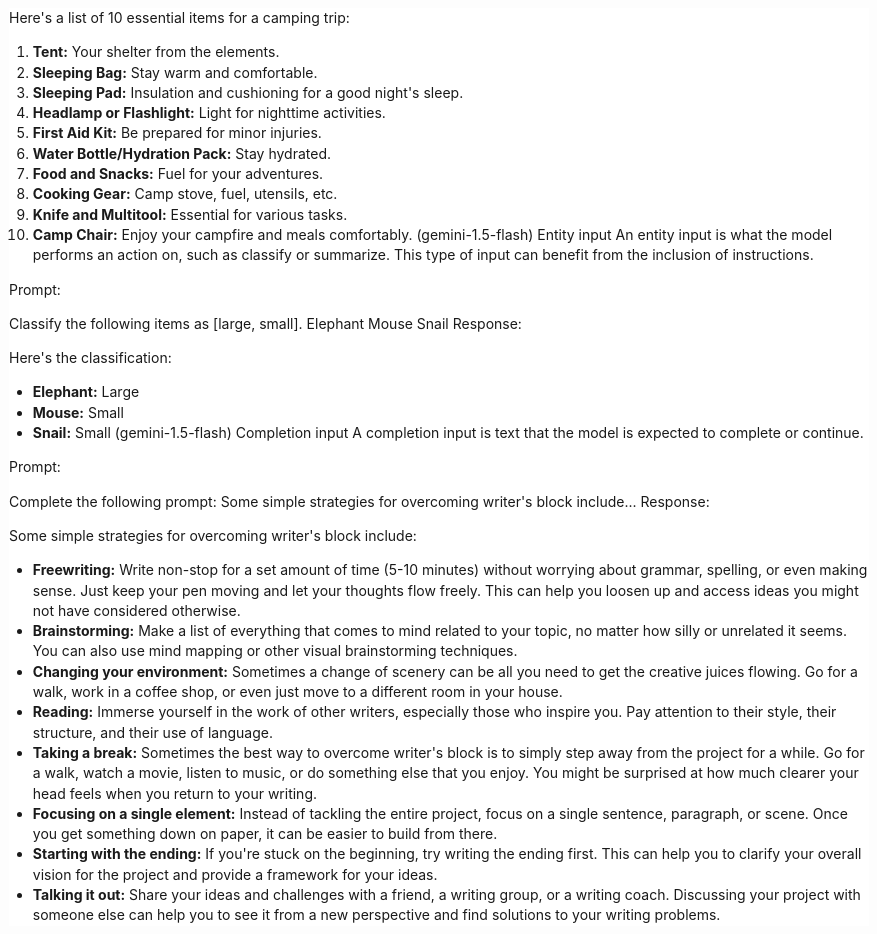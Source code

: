 Here's a list of 10 essential items for a camping trip:

1. **Tent:** Your shelter from the elements.
2. **Sleeping Bag:** Stay warm and comfortable.
3. **Sleeping Pad:** Insulation and cushioning for a good night's sleep.
4. **Headlamp or Flashlight:** Light for nighttime activities.
5. **First Aid Kit:** Be prepared for minor injuries.
6. **Water Bottle/Hydration Pack:** Stay hydrated.
7. **Food and Snacks:** Fuel for your adventures.
8. **Cooking Gear:** Camp stove, fuel, utensils, etc.
9. **Knife and Multitool:** Essential for various tasks.
10. **Camp Chair:** Enjoy your campfire and meals comfortably.
(gemini-1.5-flash)
Entity input
An entity input is what the model performs an action on, such as classify or summarize. This type of input can benefit from the inclusion of instructions.

Prompt:

Classify the following items as [large, small].
Elephant
Mouse
Snail
Response:

Here's the classification:

* **Elephant:** Large
* **Mouse:** Small
* **Snail:** Small
(gemini-1.5-flash)
Completion input
A completion input is text that the model is expected to complete or continue.

Prompt:

Complete the following prompt: Some simple strategies for overcoming writer's block include...
Response:

Some simple strategies for overcoming writer's block include:

* **Freewriting:** Write non-stop for a set amount of time (5-10 minutes) without worrying about grammar, spelling, or even making sense. Just keep your pen moving and let your thoughts flow freely. This can help you loosen up and access ideas you might not have considered otherwise.
* **Brainstorming:** Make a list of everything that comes to mind related to your topic, no matter how silly or unrelated it seems. You can also use mind mapping or other visual brainstorming techniques.
* **Changing your environment:** Sometimes a change of scenery can be all you need to get the creative juices flowing. Go for a walk, work in a coffee shop, or even just move to a different room in your house.
* **Reading:** Immerse yourself in the work of other writers, especially those who inspire you. Pay attention to their style, their structure, and their use of language.
* **Taking a break:** Sometimes the best way to overcome writer's block is to simply step away from the project for a while. Go for a walk, watch a movie, listen to music, or do something else that you enjoy. You might be surprised at how much clearer your head feels when you return to your writing.
* **Focusing on a single element:** Instead of tackling the entire project, focus on a single sentence, paragraph, or scene. Once you get something down on paper, it can be easier to build from there.
* **Starting with the ending:** If you're stuck on the beginning, try writing the ending first. This can help you to clarify your overall vision for the project and provide a framework for your ideas.
* **Talking it out:** Share your ideas and challenges with a friend, a writing group, or a writing coach. Discussing your project with someone else can help you to see it from a new perspective and find solutions to your writing problems.
